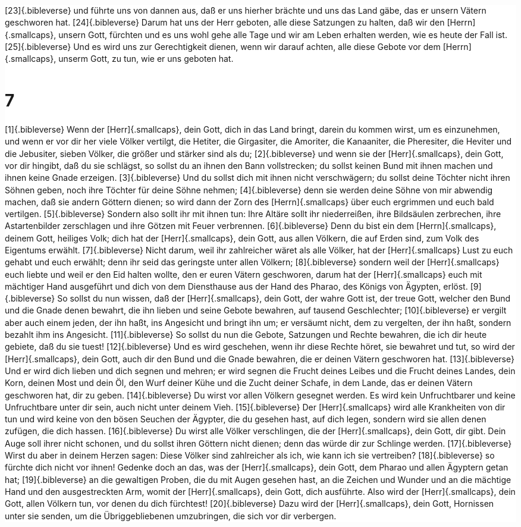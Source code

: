 [23]{.bibleverse} und führte uns von dannen aus, daß er uns hierher brächte und uns das Land gäbe, das er unsern Vätern geschworen hat. 
[24]{.bibleverse} Darum hat uns der Herr geboten, alle diese Satzungen zu halten, daß wir den [Herrn]{.smallcaps}, unsern Gott, fürchten und es uns wohl gehe alle Tage und wir am Leben erhalten werden, wie es heute der Fall ist. 
[25]{.bibleverse} Und es wird uns zur Gerechtigkeit dienen, wenn wir darauf achten, alle diese Gebote vor dem [Herrn]{.smallcaps}, unserm Gott, zu tun, wie er uns geboten hat. 

# 7 
[1]{.bibleverse} Wenn der [Herr]{.smallcaps}, dein Gott, dich in das Land bringt, darein du kommen wirst, um es einzunehmen, und wenn er vor dir her viele Völker vertilgt, die Hetiter, die Girgasiter, die Amoriter, die Kanaaniter, die Pheresiter, die Heviter und die Jebusiter, sieben Völker, die größer und stärker sind als du; 
[2]{.bibleverse} und wenn sie der [Herr]{.smallcaps}, dein Gott, vor dir hingibt, daß du sie schlägst, so sollst du an ihnen den Bann vollstrecken; du sollst keinen Bund mit ihnen machen und ihnen keine Gnade erzeigen. 
[3]{.bibleverse} Und du sollst dich mit ihnen nicht verschwägern; du sollst deine Töchter nicht ihren Söhnen geben, noch ihre Töchter für deine Söhne nehmen; 
[4]{.bibleverse} denn sie werden deine Söhne von mir abwendig machen, daß sie andern Göttern dienen; so wird dann der Zorn des [Herrn]{.smallcaps} über euch ergrimmen und euch bald vertilgen. 
[5]{.bibleverse} Sondern also sollt ihr mit ihnen tun: Ihre Altäre sollt ihr niederreißen, ihre Bildsäulen zerbrechen, ihre Astartenbilder zerschlagen und ihre Götzen mit Feuer verbrennen. 
[6]{.bibleverse} Denn du bist ein dem [Herrn]{.smallcaps}, deinem Gott, heiliges Volk; dich hat der [Herr]{.smallcaps}, dein Gott, aus allen Völkern, die auf Erden sind, zum Volk des Eigentums erwählt. 
[7]{.bibleverse} Nicht darum, weil ihr zahlreicher wäret als alle Völker, hat der [Herr]{.smallcaps} Lust zu euch gehabt und euch erwählt; denn ihr seid das geringste unter allen Völkern; 
[8]{.bibleverse} sondern weil der [Herr]{.smallcaps} euch liebte und weil er den Eid halten wollte, den er euren Vätern geschworen, darum hat der [Herr]{.smallcaps} euch mit mächtiger Hand ausgeführt und dich von dem Diensthause aus der Hand des Pharao, des Königs von Ägypten, erlöst. 
[9]{.bibleverse} So sollst du nun wissen, daß der [Herr]{.smallcaps}, dein Gott, der wahre Gott ist, der treue Gott, welcher den Bund und die Gnade denen bewahrt, die ihn lieben und seine Gebote bewahren, auf tausend Geschlechter; 
[10]{.bibleverse} er vergilt aber auch einem jeden, der ihn haßt, ins Angesicht und bringt ihn um; er versäumt nicht, dem zu vergelten, der ihn haßt, sondern bezahlt ihm ins Angesicht. 
[11]{.bibleverse} So sollst du nun die Gebote, Satzungen und Rechte bewahren, die ich dir heute gebiete, daß du sie tuest! 
[12]{.bibleverse} Und es wird geschehen, wenn ihr diese Rechte höret, sie bewahret und tut, so wird der [Herr]{.smallcaps}, dein Gott, auch dir den Bund und die Gnade bewahren, die er deinen Vätern geschworen hat. 
[13]{.bibleverse} Und er wird dich lieben und dich segnen und mehren; er wird segnen die Frucht deines Leibes und die Frucht deines Landes, dein Korn, deinen Most und dein Öl, den Wurf deiner Kühe und die Zucht deiner Schafe, in dem Lande, das er deinen Vätern geschworen hat, dir zu geben. 
[14]{.bibleverse} Du wirst vor allen Völkern gesegnet werden. Es wird kein Unfruchtbarer und keine Unfruchtbare unter dir sein, auch nicht unter deinem Vieh. 
[15]{.bibleverse} Der [Herr]{.smallcaps} wird alle Krankheiten von dir tun und wird keine von den bösen Seuchen der Ägypter, die du gesehen hast, auf dich legen, sondern wird sie allen denen zufügen, die dich hassen. 
[16]{.bibleverse} Du wirst alle Völker verschlingen, die der [Herr]{.smallcaps}, dein Gott, dir gibt. Dein Auge soll ihrer nicht schonen, und du sollst ihren Göttern nicht dienen; denn das würde dir zur Schlinge werden. 
[17]{.bibleverse} Wirst du aber in deinem Herzen sagen: Diese Völker sind zahlreicher als ich, wie kann ich sie vertreiben? 
[18]{.bibleverse} so fürchte dich nicht vor ihnen! Gedenke doch an das, was der [Herr]{.smallcaps}, dein Gott, dem Pharao und allen Ägyptern getan hat; 
[19]{.bibleverse} an die gewaltigen Proben, die du mit Augen gesehen hast, an die Zeichen und Wunder und an die mächtige Hand und den ausgestreckten Arm, womit der [Herr]{.smallcaps}, dein Gott, dich ausführte. Also wird der [Herr]{.smallcaps}, dein Gott, allen Völkern tun, vor denen du dich fürchtest! 
[20]{.bibleverse} Dazu wird der [Herr]{.smallcaps}, dein Gott, Hornissen unter sie senden, um die Übriggebliebenen umzubringen, die sich vor dir verbergen. 